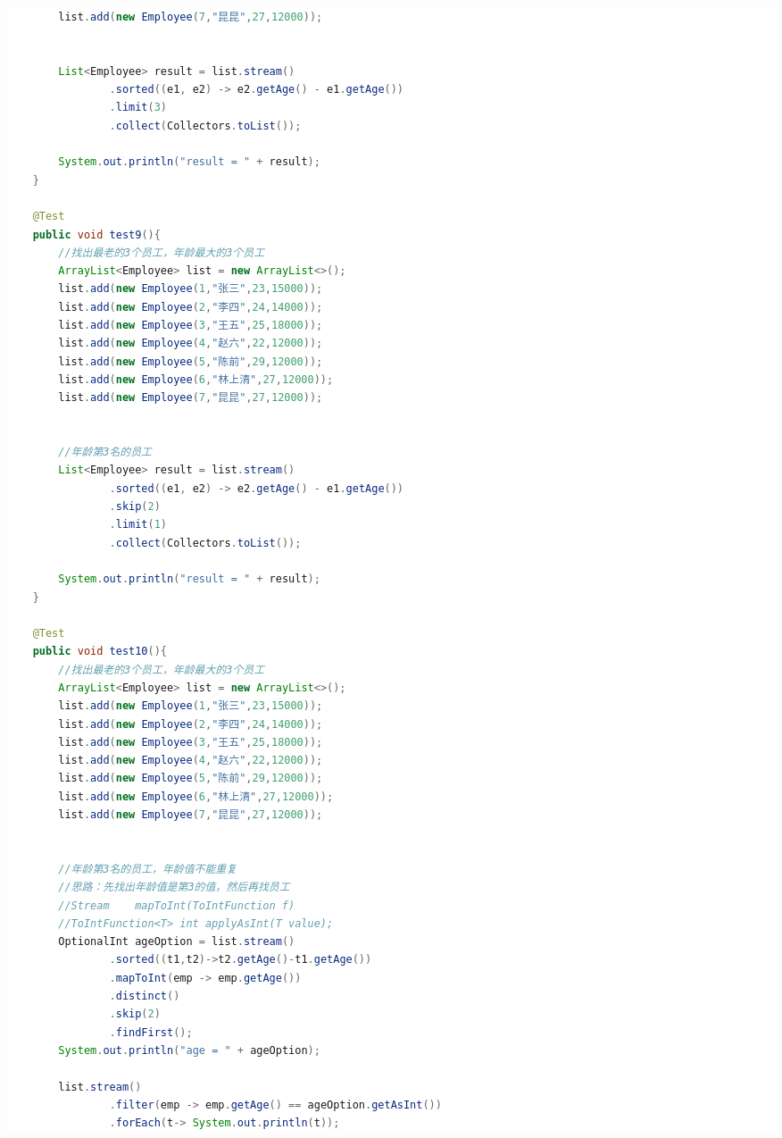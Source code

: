 ```java
        list.add(new Employee(7,"昆昆",27,12000));


        List<Employee> result = list.stream()
                .sorted((e1, e2) -> e2.getAge() - e1.getAge())
                .limit(3)
                .collect(Collectors.toList());

        System.out.println("result = " + result);
    }

    @Test
    public void test9(){
        //找出最老的3个员工，年龄最大的3个员工
        ArrayList<Employee> list = new ArrayList<>();
        list.add(new Employee(1,"张三",23,15000));
        list.add(new Employee(2,"李四",24,14000));
        list.add(new Employee(3,"王五",25,18000));
        list.add(new Employee(4,"赵六",22,12000));
        list.add(new Employee(5,"陈前",29,12000));
        list.add(new Employee(6,"林上清",27,12000));
        list.add(new Employee(7,"昆昆",27,12000));


        //年龄第3名的员工
        List<Employee> result = list.stream()
                .sorted((e1, e2) -> e2.getAge() - e1.getAge())
                .skip(2)
                .limit(1)
                .collect(Collectors.toList());

        System.out.println("result = " + result);
    }

    @Test
    public void test10(){
        //找出最老的3个员工，年龄最大的3个员工
        ArrayList<Employee> list = new ArrayList<>();
        list.add(new Employee(1,"张三",23,15000));
        list.add(new Employee(2,"李四",24,14000));
        list.add(new Employee(3,"王五",25,18000));
        list.add(new Employee(4,"赵六",22,12000));
        list.add(new Employee(5,"陈前",29,12000));
        list.add(new Employee(6,"林上清",27,12000));
        list.add(new Employee(7,"昆昆",27,12000));


        //年龄第3名的员工，年龄值不能重复
        //思路：先找出年龄值是第3的值，然后再找员工
        //Stream 	mapToInt(ToIntFunction f)
        //ToIntFunction<T> int applyAsInt(T value);
        OptionalInt ageOption = list.stream()
                .sorted((t1,t2)->t2.getAge()-t1.getAge())
                .mapToInt(emp -> emp.getAge())
                .distinct()
                .skip(2)
                .findFirst();
        System.out.println("age = " + ageOption);

        list.stream()
                .filter(emp -> emp.getAge() == ageOption.getAsInt())
                .forEach(t-> System.out.println(t));

```